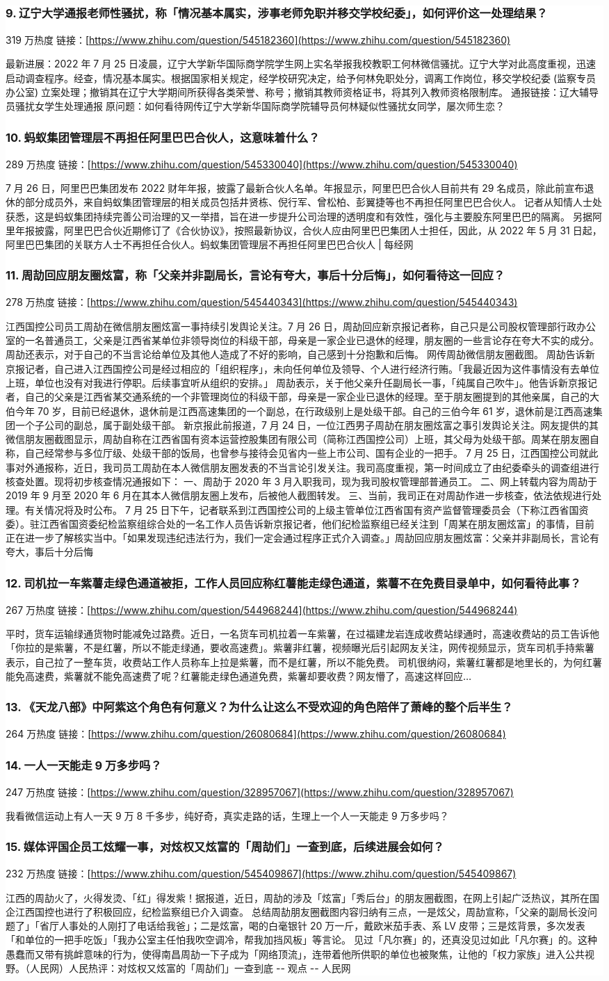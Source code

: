 

### 9. 辽宁大学通报老师性骚扰，称「情况基本属实，涉事老师免职并移交学校纪委」，如何评价这一处理结果？
319 万热度 链接：[https://www.zhihu.com/question/545182360](https://www.zhihu.com/question/545182360)

最新进展：2022 年 7 月 25 日凌晨，辽宁大学新华国际商学院学生网上实名举报我校教职工何林微信骚扰。辽宁大学对此高度重视，迅速启动调查程序。经查，情况基本属实。根据国家相关规定，经学校研究决定，给予何林免职处分，调离工作岗位，移交学校纪委 (监察专员办公室) 立案处理；撤销其在辽宁大学期间所获得各类荣誉、称号；撤销其教师资格证书，将其列入教师资格限制库。 通报链接：辽大辅导员骚扰女学生处理通报 原问题：如何看待网传辽宁大学新华国际商学院辅导员何林疑似性骚扰女同学，屡次师生恋？

### 10. 蚂蚁集团管理层不再担任阿里巴巴合伙人，这意味着什么？
289 万热度 链接：[https://www.zhihu.com/question/545330040](https://www.zhihu.com/question/545330040)

7 月 26 日，阿里巴巴集团发布 2022 财年年报，披露了最新合伙人名单。年报显示，阿里巴巴合伙人目前共有 29 名成员，除此前宣布退休的部分成员外，来自蚂蚁集团管理层的相关成员包括井贤栋、倪行军、曾松柏、彭翼捷等也不再担任阿里巴巴合伙人。 记者从知情人士处获悉，这是蚂蚁集团持续完善公司治理的又一举措，旨在进一步提升公司治理的透明度和有效性，强化与主要股东阿里巴巴的隔离。 另据阿里年报披露，阿里巴巴合伙近期修订了《合伙协议》，按照最新协议，合伙人应由阿里巴巴集团人士担任，因此，从 2022 年 5 月 31 日起，阿里巴巴集团的关联方人士不再担任合伙人。蚂蚁集团管理层不再担任阿里巴巴合伙人 | 每经网

### 11. 周劼回应朋友圈炫富，称「父亲并非副局长，言论有夸大，事后十分后悔」，如何看待这一回应？
278 万热度 链接：[https://www.zhihu.com/question/545440343](https://www.zhihu.com/question/545440343)

江西国控公司员工周劼在微信朋友圈炫富一事持续引发舆论关注。7 月 26 日，周劼回应新京报记者称，自己只是公司股权管理部行政办公室的一名普通员工，父亲是江西省某单位非领导岗位的科级干部，母亲是一家企业已退休的经理，朋友圈的一些言论存在夸大不实的成分。周劼还表示，对于自己的不当言论给单位及其他人造成了不好的影响，自己感到十分抱歉和后悔。 网传周劼微信朋友圈截图。 周劼告诉新京报记者，自己进入江西国控公司是经过相应的「组织程序」，未向任何单位及领导、个人进行经济行贿。「我最近因为这件事情没有去单位上班，单位也没有对我进行停职。后续事宜听从组织的安排。」 周劼表示，关于他父亲升任副局长一事，「纯属自己吹牛」。他告诉新京报记者，自己的父亲是江西省某交通系统的一个非管理岗位的科级干部，母亲是一家企业已退休的经理。至于朋友圈提到的其他亲属，自己的大伯今年 70 岁，目前已经退休，退休前是江西高速集团的一个副总，在行政级别上是处级干部。自己的三伯今年 61 岁，退休前是江西高速集团一个子公司的副总，属于副处级干部。 新京报此前报道，7 月 24 日，一位江西男子周劼在朋友圈炫富之事引发舆论关注。网友提供的其微信朋友圈截图显示，周劼自称在江西省国有资本运营控股集团有限公司（简称江西国控公司）上班，其父母为处级干部。周某在朋友圈自称，自己经常参与多位厅级、处级干部的饭局，也曾参与接待会见省内一些上市公司、国有企业的一把手。 7 月 25 日，江西国控公司就此事对外通报称，近日，我司员工周劼在本人微信朋友圈发表的不当言论引发关注。我司高度重视，第一时间成立了由纪委牵头的调查组进行核查处置。现将初步核查情况通报如下： 一、周劼于 2020 年 3 月入职我司，现为我司股权管理部普通员工。 二、网上转载内容为周劼于 2019 年 9 月至 2020 年 6 月在其本人微信朋友圈上发布，后被他人截图转发。 三、当前，我司正在对周劼作进一步核查，依法依规进行处理。有关情况将及时公布。 7 月 25 日下午，记者联系到江西国控公司的上级主管单位江西省国有资产监督管理委员会（下称江西省国资委）。驻江西省国资委纪检监察组综合处的一名工作人员告诉新京报记者，他们纪检监察组已经关注到「周某在朋友圈炫富」的事情，目前正在进一步了解核实当中。「如果发现违纪违法行为，我们一定会通过程序正式介入调查。」周劼回应朋友圈炫富：父亲并非副局长，言论有夸大，事后十分后悔

### 12. 司机拉一车紫薯走绿色通道被拒，工作人员回应称红薯能走绿色通道，紫薯不在免费目录单中，如何看待此事？
267 万热度 链接：[https://www.zhihu.com/question/544968244](https://www.zhihu.com/question/544968244)

平时，货车运输绿通货物时能减免过路费。近日，一名货车司机拉着一车紫薯，在过福建龙岩连成收费站绿通时，高速收费站的员工告诉他「你拉的是紫薯，不是红薯，所以不能走绿通，要收高速费」。紫薯非红薯，视频曝光后引起网友关注，网传视频显示，货车司机手持紫薯表示，自己拉了一整车货，收费站工作人员称车上拉是紫薯，而不是红薯，所以不能免费。 司机很纳闷，紫薯红薯都是地里长的，为何红薯能免高速费，紫薯就不能免高速费了呢？红薯能走绿色通道免费，紫薯却要收费？网友懵了，高速这样回应…

### 13. 《天龙八部》中阿紫这个角色有何意义？为什么让这么不受欢迎的角色陪伴了萧峰的整个后半生？
264 万热度 链接：[https://www.zhihu.com/question/26080684](https://www.zhihu.com/question/26080684)



### 14. 一人一天能走 9 万多步吗？
247 万热度 链接：[https://www.zhihu.com/question/328957067](https://www.zhihu.com/question/328957067)

我看微信运动上有人一天 9 万 8 千多步，纯好奇，真实走路的话，生理上一个人一天能走 9 万多步吗？

### 15. 媒体评国企员工炫耀一事，对炫权又炫富的「周劼们」一查到底，后续进展会如何？
232 万热度 链接：[https://www.zhihu.com/question/545409867](https://www.zhihu.com/question/545409867)

江西的周劼火了，火得发烫、「红」得发紫！据报道，近日，周劼的涉及「炫富」「秀后台」的朋友圈截图，在网上引起广泛热议，其所在国企江西国控也进行了积极回应，纪检监察组已介入调查。 总结周劼朋友圈截图内容归纳有三点，一是炫父，周劼宣称，「父亲的副局长没问题了」「省厅人事处的人刚打了电话给我爸」；二是炫富，喝的白毫银针 20 万一斤，戴欧米茄手表、系 LV 皮带；三是炫背景，多次发表「和单位的一把手吃饭」「我办公室主任怕我吹空调冷，帮我加挡风板」等言论。 见过「凡尔赛」的，还真没见过如此「凡尔赛」的。这种愚蠢而又带有挑衅意味的行为，使得南昌周劼一下子成为「网络顶流」，连带着他所供职的单位也被聚焦，让他的「权力家族」进入公共视野。（人民网）人民热评：对炫权又炫富的「周劼们」一查到底 -- 观点 -- 人民网
